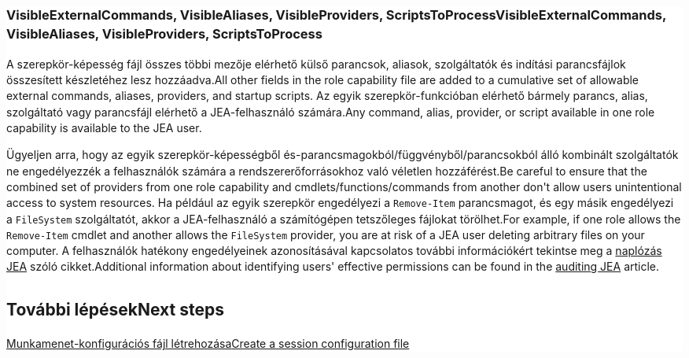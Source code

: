 ### <a name="visibleexternalcommands-visiblealiases-visibleproviders-scriptstoprocess"></a><span data-ttu-id="b0b8d-234">VisibleExternalCommands, VisibleAliases, VisibleProviders, ScriptsToProcess</span><span class="sxs-lookup"><span data-stu-id="b0b8d-234">VisibleExternalCommands, VisibleAliases, VisibleProviders, ScriptsToProcess</span></span>

<span data-ttu-id="b0b8d-235">A szerepkör-képesség fájl összes többi mezője elérhető külső parancsok, aliasok, szolgáltatók és indítási parancsfájlok összesített készletéhez lesz hozzáadva.</span><span class="sxs-lookup"><span data-stu-id="b0b8d-235">All other fields in the role capability file are added to a cumulative set of allowable external commands, aliases, providers, and startup scripts.</span></span> <span data-ttu-id="b0b8d-236">Az egyik szerepkör-funkcióban elérhető bármely parancs, alias, szolgáltató vagy parancsfájl elérhető a JEA-felhasználó számára.</span><span class="sxs-lookup"><span data-stu-id="b0b8d-236">Any command, alias, provider, or script available in one role capability is available to the JEA user.</span></span>

<span data-ttu-id="b0b8d-237">Ügyeljen arra, hogy az egyik szerepkör-képességből és-parancsmagokból/függvényből/parancsokból álló kombinált szolgáltatók ne engedélyezzék a felhasználók számára a rendszererőforrásokhoz való véletlen hozzáférést.</span><span class="sxs-lookup"><span data-stu-id="b0b8d-237">Be careful to ensure that the combined set of providers from one role capability and cmdlets/functions/commands from another don't allow users unintentional access to system resources.</span></span>
<span data-ttu-id="b0b8d-238">Ha például az egyik szerepkör engedélyezi a `Remove-Item` parancsmagot, és egy másik engedélyezi a `FileSystem` szolgáltatót, akkor a JEA-felhasználó a számítógépen tetszőleges fájlokat törölhet.</span><span class="sxs-lookup"><span data-stu-id="b0b8d-238">For example, if one role allows the `Remove-Item` cmdlet and another allows the `FileSystem` provider, you are at risk of a JEA user deleting arbitrary files on your computer.</span></span> <span data-ttu-id="b0b8d-239">A felhasználók hatékony engedélyeinek azonosításával kapcsolatos további információkért tekintse meg a [naplózás JEA](audit-and-report.md) szóló cikket.</span><span class="sxs-lookup"><span data-stu-id="b0b8d-239">Additional information about identifying users' effective permissions can be found in the [auditing JEA](audit-and-report.md) article.</span></span>

## <a name="next-steps"></a><span data-ttu-id="b0b8d-240">További lépések</span><span class="sxs-lookup"><span data-stu-id="b0b8d-240">Next steps</span></span>

[<span data-ttu-id="b0b8d-241">Munkamenet-konfigurációs fájl létrehozása</span><span class="sxs-lookup"><span data-stu-id="b0b8d-241">Create a session configuration file</span></span>](session-configurations.md)
